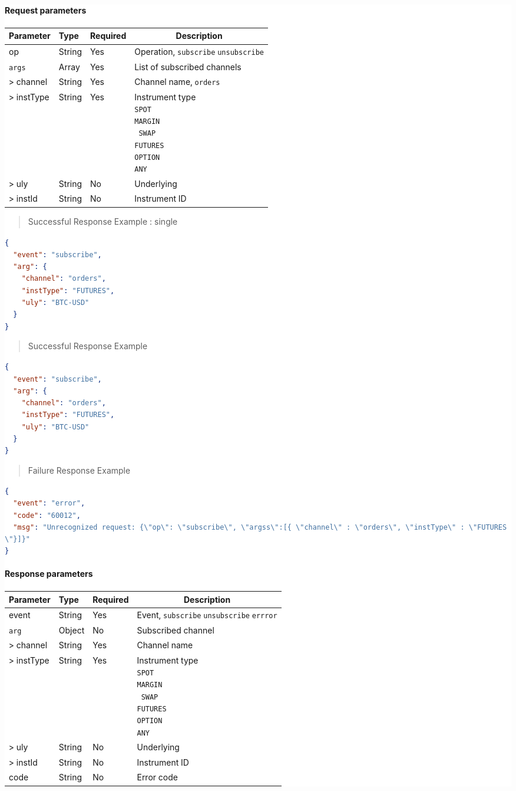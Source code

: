 #### Request parameters

| Parameter  | Type   | Required | Description                                                                                      |
| :--------- | :----- | -------- | ------------------------------------------------------------------------------------------------ |
| op         | String | Yes      | Operation, `subscribe` `unsubscribe`                                                             |
| `args`     | Array  | Yes      | List of subscribed channels                                                                      |
| > channel  | String | Yes      | Channel name, `orders`                                                                           |
| > instType | String | Yes      | Instrument type<br />`SPOT `<br />`MARGIN`<br />` SWAP`<br />`FUTURES`<br />`OPTION `<br />`ANY` |
| > uly      | String | No       | Underlying                                                                                       |
| > instId   | String | No       | Instrument ID                                                                                    |

> Successful Response Example : single

```json
{
  "event": "subscribe",
  "arg": {
    "channel": "orders",
    "instType": "FUTURES",
    "uly": "BTC-USD"
  }
}
```

> Successful Response Example

```json
{
  "event": "subscribe",
  "arg": {
    "channel": "orders",
    "instType": "FUTURES",
    "uly": "BTC-USD"
  }
}
```

> Failure Response Example

```json
{
  "event": "error",
  "code": "60012",
  "msg": "Unrecognized request: {\"op\": \"subscribe\", \"argss\":[{ \"channel\" : \"orders\", \"instType\" : \"FUTURES\"}]}"
}
```

#### Response parameters

| Parameter  | Type   | Required | Description                                                                                       |
| :--------- | :----- | -------- | ------------------------------------------------------------------------------------------------- |
| event      | String | Yes      | Event, `subscribe` `unsubscribe` `errror`                                                         |
| `arg`      | Object | No       | Subscribed channel                                                                                |
| > channel  | String | Yes      | Channel name                                                                                      |
| > instType | String | Yes      | Instrument type<br />`SPOT `<br />`MARGIN`<br />` SWAP`<br />`FUTURES`<br />`OPTION ` <br />`ANY` |
| > uly      | String | No       | Underlying                                                                                        |
| > instId   | String | No       | Instrument ID                                                                                     |
| code       | String | No       | Error code                                                                                        |